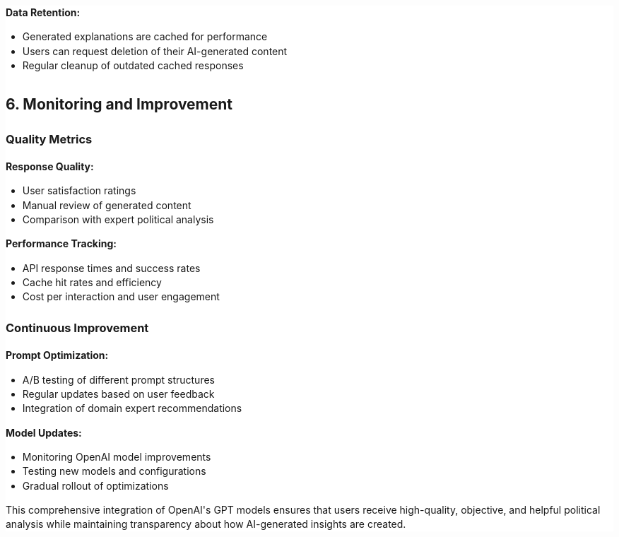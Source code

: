 **Data Retention:**
- Generated explanations are cached for performance
- Users can request deletion of their AI-generated content
- Regular cleanup of outdated cached responses

## 6. Monitoring and Improvement

### Quality Metrics

**Response Quality:**
- User satisfaction ratings
- Manual review of generated content
- Comparison with expert political analysis

**Performance Tracking:**
- API response times and success rates
- Cache hit rates and efficiency
- Cost per interaction and user engagement

### Continuous Improvement

**Prompt Optimization:**
- A/B testing of different prompt structures
- Regular updates based on user feedback
- Integration of domain expert recommendations

**Model Updates:**
- Monitoring OpenAI model improvements
- Testing new models and configurations
- Gradual rollout of optimizations

This comprehensive integration of OpenAI's GPT models ensures that users receive high-quality, objective, and helpful political analysis while maintaining transparency about how AI-generated insights are created.
